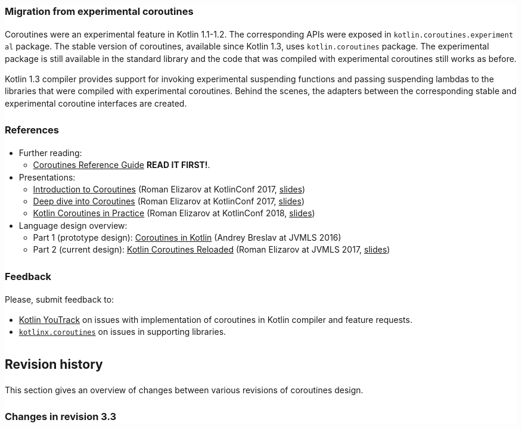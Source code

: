 ### Migration from experimental coroutines

Coroutines were an experimental feature in Kotlin 1.1-1.2. The corresponding APIs were exposed
in `kotlin.coroutines.experimental` package. The stable version of coroutines, available since Kotlin 1.3,
uses `kotlin.coroutines` package. The experimental package is still available in the standard library and the 
code that was compiled with experimental coroutines still works as before.

Kotlin 1.3 compiler provides support for invoking experimental suspending functions and passing suspending
lambdas to the libraries that were compiled with experimental coroutines. Behind the scenes, the 
adapters between the corresponding stable and experimental coroutine interfaces are created. 

### References

* Further reading:
   * [Coroutines Reference Guide](http://kotlinlang.org/docs/reference/coroutines/coroutines-guide.html) **READ IT FIRST!**.
* Presentations:
   * [Introduction to Coroutines](https://www.youtube.com/watch?v=_hfBv0a09Jc) (Roman Elizarov at KotlinConf 2017, [slides](https://www.slideshare.net/elizarov/introduction-to-coroutines-kotlinconf-2017))
   * [Deep dive into Coroutines](https://www.youtube.com/watch?v=YrrUCSi72E8) (Roman Elizarov at KotlinConf 2017, [slides](https://www.slideshare.net/elizarov/deep-dive-into-coroutines-on-jvm-kotlinconf-2017))
   * [Kotlin Coroutines in Practice](https://www.youtube.com/watch?v=a3agLJQ6vt8) (Roman Elizarov at KotlinConf 2018, [slides](https://www.slideshare.net/elizarov/kotlin-coroutines-in-practice-kotlinconf-2018))
* Language design overview:
  * Part 1 (prototype design): [Coroutines in Kotlin](https://www.youtube.com/watch?v=4W3ruTWUhpw) 
    (Andrey Breslav at JVMLS 2016)
  * Part 2 (current design): [Kotlin Coroutines Reloaded](https://www.youtube.com/watch?v=3xalVUY69Ok&feature=youtu.be) 
    (Roman Elizarov at JVMLS 2017, [slides](https://www.slideshare.net/elizarov/kotlin-coroutines-reloaded)) 

### Feedback

Please, submit feedback to:

* [Kotlin YouTrack](http://kotl.in/issue) on issues with implementation of coroutines in Kotlin compiler and feature requests.
* [`kotlinx.coroutines`](https://github.com/Kotlin/kotlinx.coroutines/issues) on issues in supporting libraries.

## Revision history

This section gives an overview of changes between various revisions of coroutines design.

### Changes in revision 3.3
